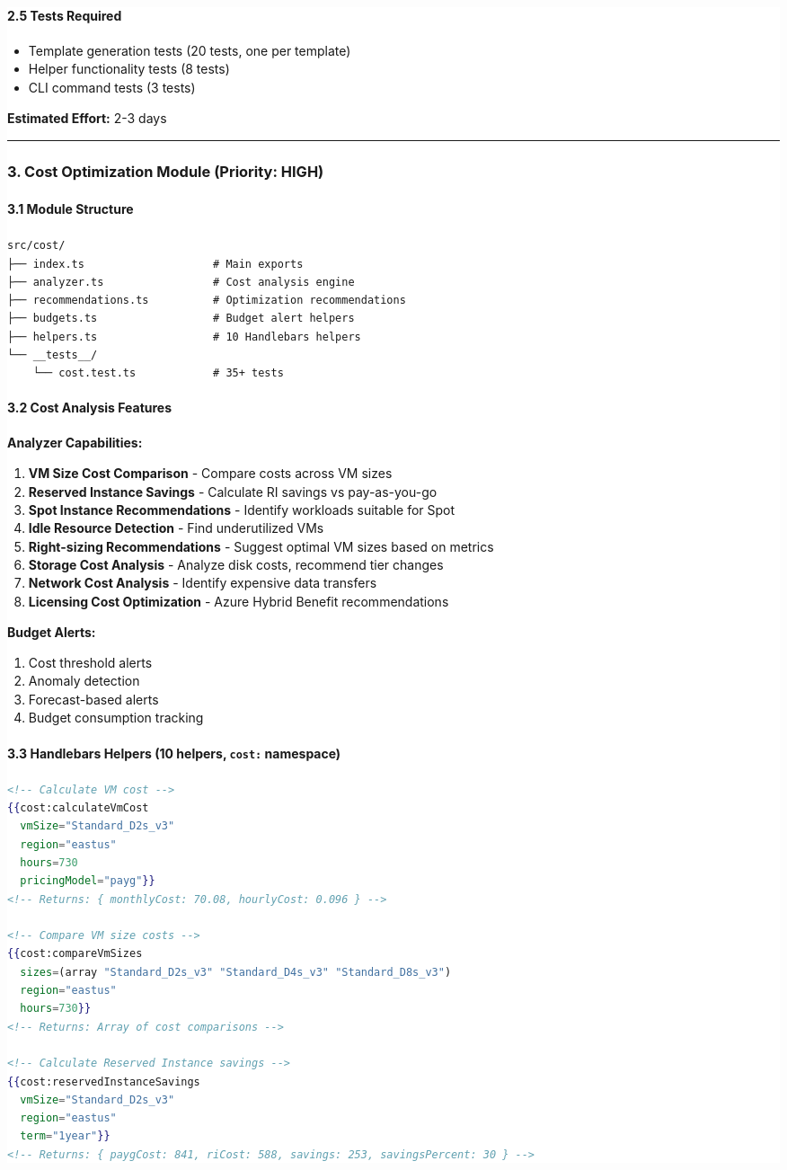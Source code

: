 #### 2.5 Tests Required
- Template generation tests (20 tests, one per template)
- Helper functionality tests (8 tests)
- CLI command tests (3 tests)

**Estimated Effort:** 2-3 days

---

### 3. Cost Optimization Module (Priority: HIGH)

#### 3.1 Module Structure
```
src/cost/
├── index.ts                    # Main exports
├── analyzer.ts                 # Cost analysis engine
├── recommendations.ts          # Optimization recommendations
├── budgets.ts                  # Budget alert helpers
├── helpers.ts                  # 10 Handlebars helpers
└── __tests__/
    └── cost.test.ts            # 35+ tests
```

#### 3.2 Cost Analysis Features

**Analyzer Capabilities:**
1. **VM Size Cost Comparison** - Compare costs across VM sizes
2. **Reserved Instance Savings** - Calculate RI savings vs pay-as-you-go
3. **Spot Instance Recommendations** - Identify workloads suitable for Spot
4. **Idle Resource Detection** - Find underutilized VMs
5. **Right-sizing Recommendations** - Suggest optimal VM sizes based on metrics
6. **Storage Cost Analysis** - Analyze disk costs, recommend tier changes
7. **Network Cost Analysis** - Identify expensive data transfers
8. **Licensing Cost Optimization** - Azure Hybrid Benefit recommendations

**Budget Alerts:**
1. Cost threshold alerts
2. Anomaly detection
3. Forecast-based alerts
4. Budget consumption tracking

#### 3.3 Handlebars Helpers (10 helpers, `cost:` namespace)

```handlebars
<!-- Calculate VM cost -->
{{cost:calculateVmCost
  vmSize="Standard_D2s_v3"
  region="eastus"
  hours=730
  pricingModel="payg"}}
<!-- Returns: { monthlyCost: 70.08, hourlyCost: 0.096 } -->

<!-- Compare VM size costs -->
{{cost:compareVmSizes
  sizes=(array "Standard_D2s_v3" "Standard_D4s_v3" "Standard_D8s_v3")
  region="eastus"
  hours=730}}
<!-- Returns: Array of cost comparisons -->

<!-- Calculate Reserved Instance savings -->
{{cost:reservedInstanceSavings
  vmSize="Standard_D2s_v3"
  region="eastus"
  term="1year"}}
<!-- Returns: { paygCost: 841, riCost: 588, savings: 253, savingsPercent: 30 } -->

```